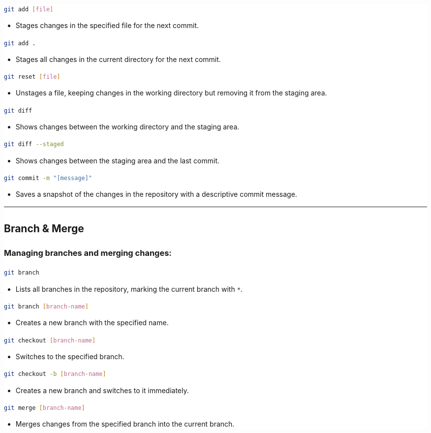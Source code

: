 ```bash
git add [file]
```
- Stages changes in the specified file for the next commit.

```bash
git add .
```
- Stages all changes in the current directory for the next commit.

```bash
git reset [file]
```
- Unstages a file, keeping changes in the working directory but removing it from the staging area.

```bash
git diff
```
- Shows changes between the working directory and the staging area.

```bash
git diff --staged
```
- Shows changes between the staging area and the last commit.

```bash
git commit -m "[message]"
```
- Saves a snapshot of the changes in the repository with a descriptive commit message.

---

## Branch & Merge
### Managing branches and merging changes:
```bash
git branch
```
- Lists all branches in the repository, marking the current branch with `*`.

```bash
git branch [branch-name]
```
- Creates a new branch with the specified name.

```bash
git checkout [branch-name]
```
- Switches to the specified branch.

```bash
git checkout -b [branch-name]
```
- Creates a new branch and switches to it immediately.

```bash
git merge [branch-name]
```
- Merges changes from the specified branch into the current branch.
